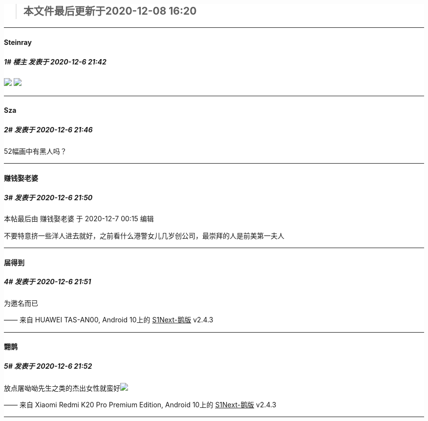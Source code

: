 > ## **本文件最后更新于2020-12-08 16:20** 


-----

####  Steinray  
##### 1#       楼主       发表于 2020-12-6 21:42


<img src="https://static.saraba1st.com/image/smiley/face2017/047.png" referrerpolicy="no-referrer">


<img src="https://p.sda1.dev/0/c18650f47a282694b093e0b49a5e8c0d/微信图片_20201206214143.png" referrerpolicy="no-referrer">


-----

####  Sza  
##### 2#       发表于 2020-12-6 21:46


52幅画中有黑人吗？


-----

####  赚钱娶老婆  
##### 3#       发表于 2020-12-6 21:50


 本帖最后由 赚钱娶老婆 于 2020-12-7 00:15 编辑 

不要特意挤一些洋人进去就好，之前看什么港警女儿几岁创公司，最崇拜的人是前美第一夫人


-----

####  届得到  
##### 4#       发表于 2020-12-6 21:51


为邀名而已

—— 来自 HUAWEI TAS-AN00, Android 10上的 [S1Next-鹅版](https://github.com/ykrank/S1-Next/releases) v2.4.3


-----

####  翾鹊  
##### 5#       发表于 2020-12-6 21:52


放点屠呦呦先生之类的杰出女性就蛮好<img src="https://static.saraba1st.com/image/smiley/face2017/025.png" referrerpolicy="no-referrer">

—— 来自 Xiaomi Redmi K20 Pro Premium Edition, Android 10上的 [S1Next-鹅版](https://github.com/ykrank/S1-Next/releases) v2.4.3


-----
